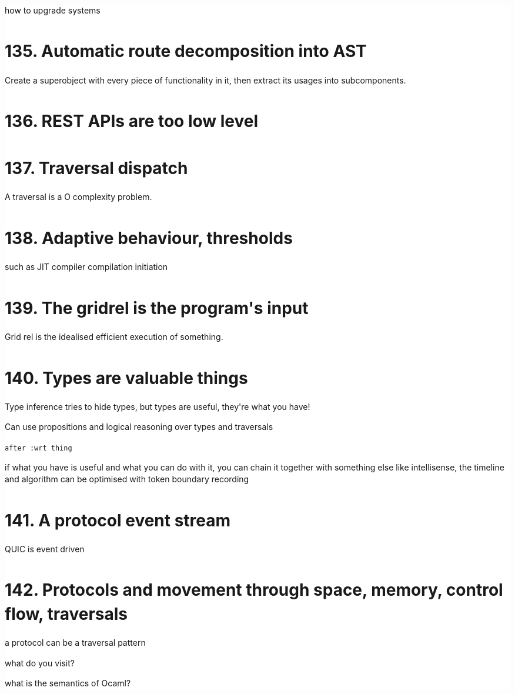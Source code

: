 how to upgrade systems

# 135. Automatic route decomposition into AST

Create a superobject with every piece of functionality in it, then extract its usages into subcomponents.

# 136. REST APIs are too low level

# 137. Traversal dispatch

A traversal is a O complexity problem.

# 138. Adaptive behaviour, thresholds

such as JIT compiler compilation initiation

# 139. The gridrel is the program's input

Grid rel is the idealised efficient execution of something.



# 140. Types are valuable things

Type inference tries to hide types, but types are useful, they're what you have!

Can use propositions and logical reasoning over types and traversals

```
after :wrt thing
```

if what you have is useful and what you can do with it, you can chain it together with something else like intellisense, the timeline and algorithm can be optimised with token boundary recording

# 141. A protocol event stream

QUIC is event driven

# 142. Protocols and movement through space, memory, control flow, traversals

a protocol can be a traversal pattern

what do you visit?

what is the semantics of Ocaml?
